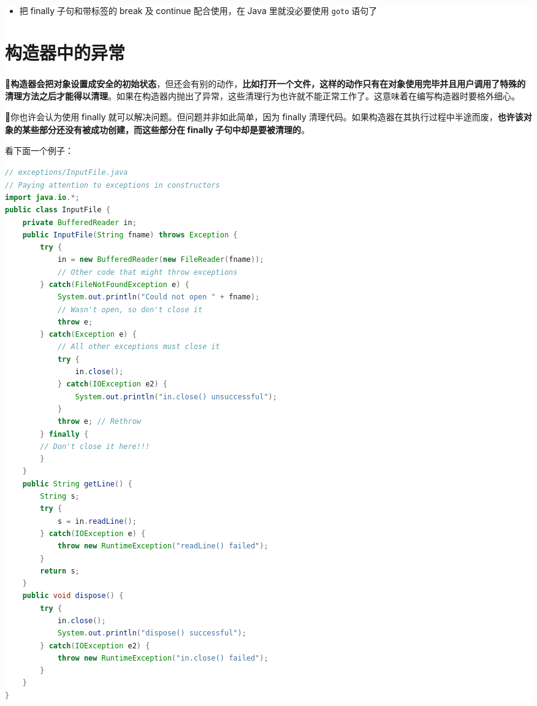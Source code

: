 - 把 finally 子句和带标签的 break 及 continue 配合使用，在 Java 里就没必要使用 `goto` 语句了

# 构造器中的异常

🔴**构造器会把对象设置成安全的初始状态**，但还会有别的动作，**比如打开一个文件，这样的动作只有在对象使用完毕并且用户调用了特殊的清理方法之后才能得以清理**。如果在构造器内抛出了异常，这些清理行为也许就不能正常工作了。这意味着在编写构造器时要格外细心。

🔴你也许会认为使用 finally 就可以解决问题。但问题并非如此简单，因为 finally 清理代码。如果构造器在其执行过程中半途而废，**也许该对象的某些部分还没有被成功创建，而这些部分在 finally 子句中却是要被清理的**。

看下面一个例子：

``` java
// exceptions/InputFile.java
// Paying attention to exceptions in constructors
import java.io.*;
public class InputFile {
    private BufferedReader in;
    public InputFile(String fname) throws Exception {
        try {
            in = new BufferedReader(new FileReader(fname));
            // Other code that might throw exceptions
        } catch(FileNotFoundException e) {
            System.out.println("Could not open " + fname);
            // Wasn't open, so don't close it
            throw e;
        } catch(Exception e) {
            // All other exceptions must close it
            try {
                in.close();
            } catch(IOException e2) {
                System.out.println("in.close() unsuccessful");
            }
            throw e; // Rethrow
        } finally {
        // Don't close it here!!!
        }
    }
    public String getLine() {
        String s;
        try {
            s = in.readLine();
        } catch(IOException e) {
            throw new RuntimeException("readLine() failed");
        }
        return s;
    }
    public void dispose() {
        try {
            in.close();
            System.out.println("dispose() successful");
        } catch(IOException e2) {
            throw new RuntimeException("in.close() failed");
        }
    }
}
```

